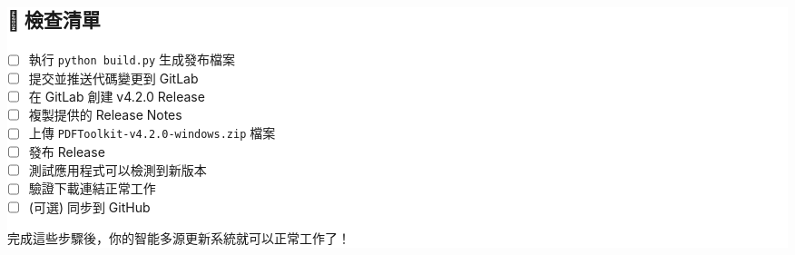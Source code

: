 ## 🎯 檢查清單

- [ ] 執行 `python build.py` 生成發布檔案
- [ ] 提交並推送代碼變更到 GitLab
- [ ] 在 GitLab 創建 v4.2.0 Release
- [ ] 複製提供的 Release Notes
- [ ] 上傳 `PDFToolkit-v4.2.0-windows.zip` 檔案
- [ ] 發布 Release
- [ ] 測試應用程式可以檢測到新版本
- [ ] 驗證下載連結正常工作
- [ ] (可選) 同步到 GitHub

完成這些步驟後，你的智能多源更新系統就可以正常工作了！
